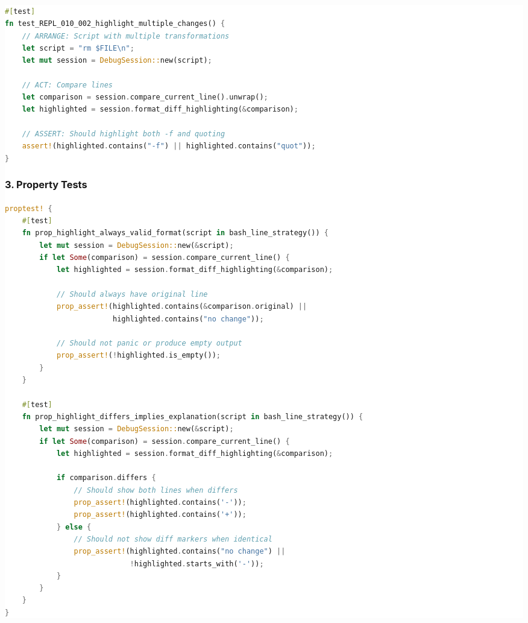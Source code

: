 ```rust
#[test]
fn test_REPL_010_002_highlight_multiple_changes() {
    // ARRANGE: Script with multiple transformations
    let script = "rm $FILE\n";
    let mut session = DebugSession::new(script);

    // ACT: Compare lines
    let comparison = session.compare_current_line().unwrap();
    let highlighted = session.format_diff_highlighting(&comparison);

    // ASSERT: Should highlight both -f and quoting
    assert!(highlighted.contains("-f") || highlighted.contains("quot"));
}
```

### 3. Property Tests

```rust
proptest! {
    #[test]
    fn prop_highlight_always_valid_format(script in bash_line_strategy()) {
        let mut session = DebugSession::new(&script);
        if let Some(comparison) = session.compare_current_line() {
            let highlighted = session.format_diff_highlighting(&comparison);

            // Should always have original line
            prop_assert!(highlighted.contains(&comparison.original) ||
                         highlighted.contains("no change"));

            // Should not panic or produce empty output
            prop_assert!(!highlighted.is_empty());
        }
    }

    #[test]
    fn prop_highlight_differs_implies_explanation(script in bash_line_strategy()) {
        let mut session = DebugSession::new(&script);
        if let Some(comparison) = session.compare_current_line() {
            let highlighted = session.format_diff_highlighting(&comparison);

            if comparison.differs {
                // Should show both lines when differs
                prop_assert!(highlighted.contains('-'));
                prop_assert!(highlighted.contains('+'));
            } else {
                // Should not show diff markers when identical
                prop_assert!(highlighted.contains("no change") ||
                             !highlighted.starts_with('-'));
            }
        }
    }
}
```
